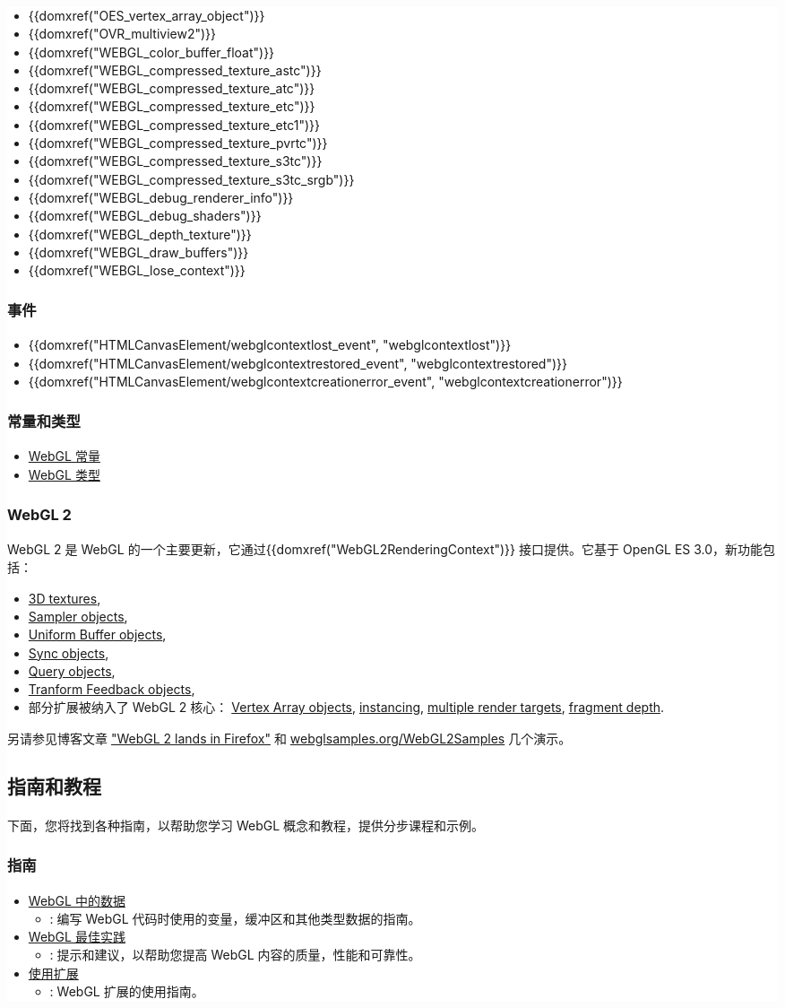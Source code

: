 - {{domxref("OES_vertex_array_object")}}
- {{domxref("OVR_multiview2")}}
- {{domxref("WEBGL_color_buffer_float")}}
- {{domxref("WEBGL_compressed_texture_astc")}}
- {{domxref("WEBGL_compressed_texture_atc")}}
- {{domxref("WEBGL_compressed_texture_etc")}}
- {{domxref("WEBGL_compressed_texture_etc1")}}
- {{domxref("WEBGL_compressed_texture_pvrtc")}}
- {{domxref("WEBGL_compressed_texture_s3tc")}}
- {{domxref("WEBGL_compressed_texture_s3tc_srgb")}}
- {{domxref("WEBGL_debug_renderer_info")}}
- {{domxref("WEBGL_debug_shaders")}}
- {{domxref("WEBGL_depth_texture")}}
- {{domxref("WEBGL_draw_buffers")}}
- {{domxref("WEBGL_lose_context")}}

### 事件

- {{domxref("HTMLCanvasElement/webglcontextlost_event", "webglcontextlost")}}
- {{domxref("HTMLCanvasElement/webglcontextrestored_event", "webglcontextrestored")}}
- {{domxref("HTMLCanvasElement/webglcontextcreationerror_event", "webglcontextcreationerror")}}

### 常量和类型

- [WebGL 常量](/zh-CN/docs/Web/API/WebGL_API/Constants)
- [WebGL 类型](/zh-CN/docs/Web/API/WebGL_API/Types)

### WebGL 2

WebGL 2 是 WebGL 的一个主要更新，它通过{{domxref("WebGL2RenderingContext")}} 接口提供。它基于 OpenGL ES 3.0，新功能包括：

- [3D textures](/zh-CN/docs/Web/API/WebGL2RenderingContext/texImage3D),
- [Sampler objects](/zh-CN/docs/Web/API/WebGLSampler),
- [Uniform Buffer objects](/zh-CN/docs/Web/API/WebGL2RenderingContext#Uniform_buffer_objects),
- [Sync objects](/zh-CN/docs/Web/API/WebGLSync),
- [Query objects](/zh-CN/docs/Web/API/WebGLQuery),
- [Tranform Feedback objects](/zh-CN/docs/Web/API/WebGLTransformFeedback),
- 部分扩展被纳入了 WebGL 2 核心： [Vertex Array objects](/zh-CN/docs/Web/API/WebGLVertexArrayObject), [instancing](/zh-CN/docs/Web/API/WebGL2RenderingContext/drawArraysInstanced), [multiple render targets](/zh-CN/docs/Web/API/WebGL2RenderingContext/drawBuffers), [fragment depth](/zh-CN/docs/Web/API/EXT_frag_depth).

另请参见博客文章 ["WebGL 2 lands in Firefox"](https://hacks.mozilla.org/2017/01/webgl-2-lands-in-firefox/) 和 [webglsamples.org/WebGL2Samples](http://webglsamples.org/WebGL2Samples/) 几个演示。

## 指南和教程

下面，您将找到各种指南，以帮助您学习 WebGL 概念和教程，提供分步课程和示例。

### 指南

- [WebGL 中的数据](/zh-CN/docs/Web/API/WebGL_API/Data)
  - : 编写 WebGL 代码时使用的变量，缓冲区和其他类型数据的指南。
- [WebGL 最佳实践](/zh-CN/docs/Web/API/WebGL_API/WebGL_best_practices)
  - : 提示和建议，以帮助您提高 WebGL 内容的质量，性能和可靠性。
- [使用扩展](/zh-CN/docs/Web/API/WebGL_API/Using_Extensions)
  - : WebGL 扩展的使用指南。
